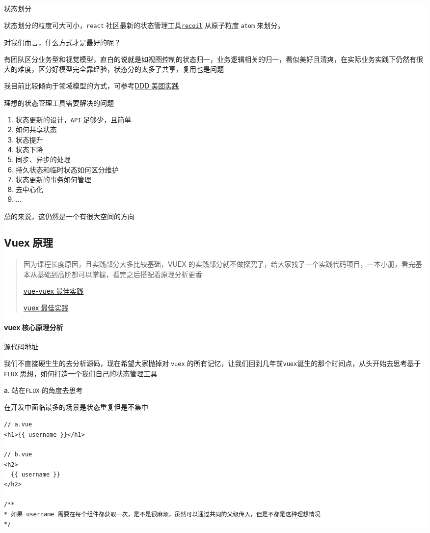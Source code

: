 

状态划分

状态划分的粒度可大可小，`react` 社区最新的状态管理工具[`recoil`](https://github.com/facebookexperimental/Recoil) 从原子粒度 `atom` 来划分。

对我们而言，什么方式才是最好的呢？

有团队区分业务型和视觉模型，直白的说就是如视图控制的状态归一，业务逻辑相关的归一，看似美好且清爽，在实际业务实践下仍然有很大的难度，区分好模型完全靠经验，状态分的太多了共享，复用也是问题

我目前比较倾向于领域模型的方式，可参考[DDD 美团实践](https://tech.meituan.com/2017/12/22/ddd-in-practice.html)



理想的状态管理工具需要解决的问题

1. 状态更新的设计，`API` 足够少，且简单
2. 如何共享状态
3. 状态提升
4. 状态下降
5. 同步、异步的处理
6.  持久状态和临时状态如何区分维护
7.  状态更新的事务如何管理
8. 去中心化
9. ...

总的来说，这仍然是一个有很大空间的方向



## Vuex 原理



> 因为课程长度原因，且实践部分大多比较基础，VUEX 的实践部分就不做探究了，给大家找了一个实践代码项目，一本小册，看完基本从基础到高阶都可以掌握，看完之后搭配着原理分析更香
>
> [vue-vuex 最佳实践](https://github.com/weipxiu/Vue-vuex)
>
> [vuex 最佳实践](https://bigdata.bihell.com/language/javascript/vue/vuex.html#%E4%B8%80%E3%80%81vuex%E5%88%B0%E5%BA%95%E6%98%AF%E4%B8%AA%E4%BB%80%E4%B9%88%E9%AC%BC)



#### vuex 核心原理分析

[源代码地址](https://github.com/vuejs/vuex/tree/dev/src)

我们不直接硬生生的去分析源码，现在希望大家抛掉对 `vuex` 的所有记忆，让我们回到几年前`vuex`诞生的那个时间点，从头开始去思考基于 `FLUX` 思想，如何打造一个我们自己的状态管理工具

a. 站在`FLUX` 的角度去思考

在开发中面临最多的场景是状态重复但是不集中

```vue
// a.vue
<h1>{{ username }}</h1>

// b.vue
<h2>
  {{ username }}
</h2>

/**
* 如果 username 需要在每个组件都获取一次，是不是很麻烦，虽然可以通过共同的父级传入，但是不都是这种理想情况
*/
```
